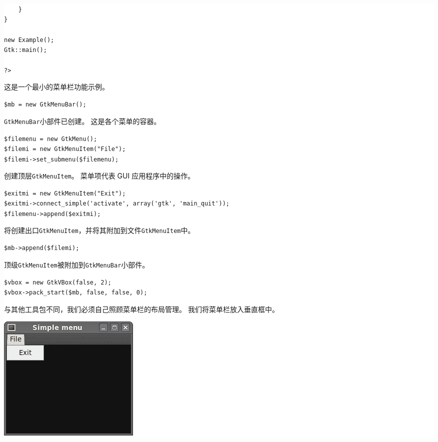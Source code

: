 ```
    }
} 

new Example(); 
Gtk::main();

?>

```

这是一个最小的菜单栏功能示例。

```
$mb = new GtkMenuBar();

```

`GtkMenuBar`小部件已创建。 这是各个菜单的容器。

```
$filemenu = new GtkMenu();
$filemi = new GtkMenuItem("File");
$filemi->set_submenu($filemenu);

```

创建顶层`GtkMenuItem`。 菜单项代表 GUI 应用程序中的操作。

```
$exitmi = new GtkMenuItem("Exit");
$exitmi->connect_simple('activate', array('gtk', 'main_quit'));              
$filemenu->append($exitmi);

```

将创建出口`GtkMenuItem`，并将其附加到文件`GtkMenuItem`中。

```
$mb->append($filemi);

```

顶级`GtkMenuItem`被附加到`GtkMenuBar`小部件。

```
$vbox = new GtkVBox(false, 2);
$vbox->pack_start($mb, false, false, 0);

```

与其他工具包不同，我们必须自己照顾菜单栏的布局管理。 我们将菜单栏放入垂直框中。

![Simple menu](img/cc35a2983b420f5bac8fb84b29bb22b8.jpg)
